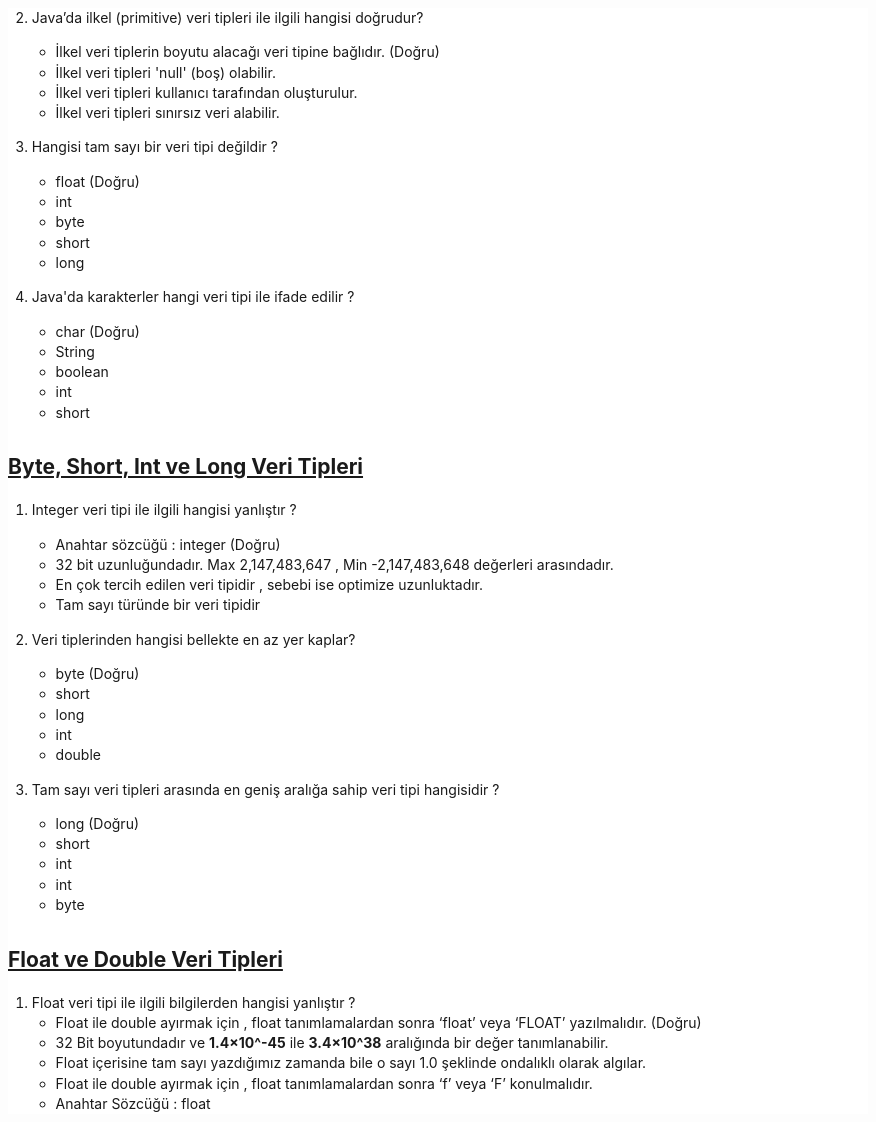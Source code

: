 2. Java’da ilkel (primitive) veri tipleri ile ilgili hangisi doğrudur?
    - İlkel veri tiplerin boyutu alacağı veri tipine bağlıdır. (Doğru)
    - İlkel veri tipleri 'null' (boş) olabilir.
    - İlkel veri tipleri kullanıcı tarafından oluşturulur.
    - İlkel veri tipleri sınırsız veri alabilir.

3. Hangisi tam sayı bir veri tipi değildir ?
    - float (Doğru)
    - int
    - byte
    - short
    - long

4. Java'da karakterler hangi veri tipi ile ifade edilir ?
    - char (Doğru)
    - String
    - boolean
    - int
    - short

## [Byte, Short, Int ve Long Veri Tipleri](byte-short-int-long/)

1. Integer veri tipi ile ilgili hangisi yanlıştır ?
    - Anahtar sözcüğü : integer (Doğru)
    - 32 bit uzunluğundadır. Max 2,147,483,647 , Min -2,147,483,648 değerleri arasındadır.
    - En çok tercih edilen veri tipidir , sebebi ise optimize uzunluktadır.
    - Tam sayı türünde bir veri tipidir

2. Veri tiplerinden hangisi bellekte en az yer kaplar?
    - byte (Doğru)
    - short
    - long
    - int
    - double
    
3. Tam sayı veri tipleri arasında en geniş aralığa sahip veri tipi hangisidir ?
    - long (Doğru)
    - short
    - int
    - int
    - byte

## [Float ve Double Veri Tipleri](float-double/)

1. Float veri tipi ile ilgili bilgilerden hangisi yanlıştır ?
    - Float ile double ayırmak için , float tanımlamalardan sonra ‘float’ veya ‘FLOAT’ yazılmalıdır. (Doğru)
    - 32 Bit boyutundadır ve **1.4×10^-45** ile **3.4×10^38** aralığında bir değer tanımlanabilir.
    - Float içerisine tam sayı yazdığımız zamanda bile o sayı 1.0 şeklinde ondalıklı olarak algılar.
    - Float ile double ayırmak için , float tanımlamalardan sonra ‘f’ veya ‘F’ konulmalıdır.
    - Anahtar Sözcüğü : float
